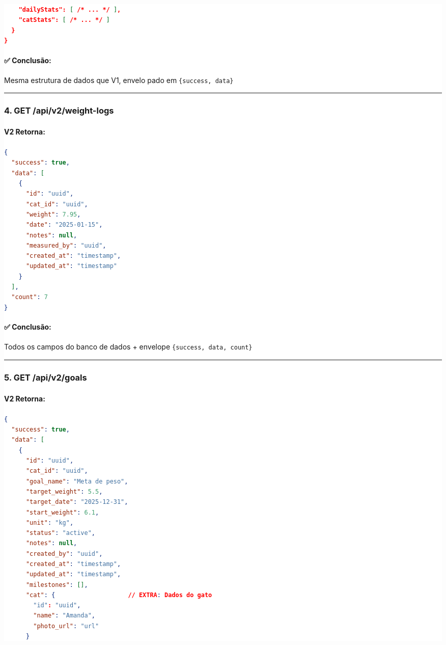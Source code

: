 ```json
    "dailyStats": [ /* ... */ ],
    "catStats": [ /* ... */ ]
  }
}
```

#### ✅ Conclusão:
Mesma estrutura de dados que V1, envelo pado em `{success, data}`

---

### 4. GET /api/v2/weight-logs

#### V2 Retorna:
```json
{
  "success": true,
  "data": [
    {
      "id": "uuid",
      "cat_id": "uuid",
      "weight": 7.95,
      "date": "2025-01-15",
      "notes": null,
      "measured_by": "uuid",
      "created_at": "timestamp",
      "updated_at": "timestamp"
    }
  ],
  "count": 7
}
```

#### ✅ Conclusão:
Todos os campos do banco de dados + envelope `{success, data, count}`

---

### 5. GET /api/v2/goals

#### V2 Retorna:
```json
{
  "success": true,
  "data": [
    {
      "id": "uuid",
      "cat_id": "uuid",
      "goal_name": "Meta de peso",
      "target_weight": 5.5,
      "target_date": "2025-12-31",
      "start_weight": 6.1,
      "unit": "kg",
      "status": "active",
      "notes": null,
      "created_by": "uuid",
      "created_at": "timestamp",
      "updated_at": "timestamp",
      "milestones": [],
      "cat": {                    // EXTRA: Dados do gato
        "id": "uuid",
        "name": "Amanda",
        "photo_url": "url"
      }
```